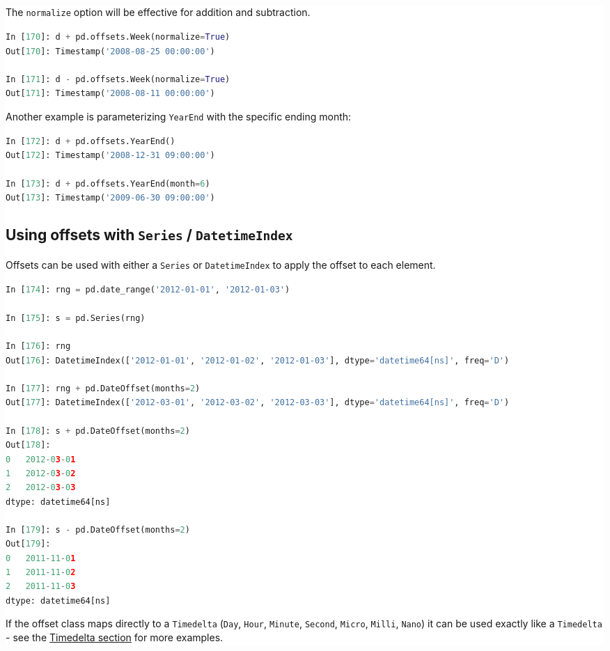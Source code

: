 The ``normalize`` option will be effective for addition and subtraction.

``` python
In [170]: d + pd.offsets.Week(normalize=True)
Out[170]: Timestamp('2008-08-25 00:00:00')

In [171]: d - pd.offsets.Week(normalize=True)
Out[171]: Timestamp('2008-08-11 00:00:00')
```

Another example is parameterizing ``YearEnd`` with the specific ending month:

``` python
In [172]: d + pd.offsets.YearEnd()
Out[172]: Timestamp('2008-12-31 09:00:00')

In [173]: d + pd.offsets.YearEnd(month=6)
Out[173]: Timestamp('2009-06-30 09:00:00')
```

## Using offsets with ``Series`` / ``DatetimeIndex``

Offsets can be used with either a ``Series`` or ``DatetimeIndex`` to
apply the offset to each element.

``` python
In [174]: rng = pd.date_range('2012-01-01', '2012-01-03')

In [175]: s = pd.Series(rng)

In [176]: rng
Out[176]: DatetimeIndex(['2012-01-01', '2012-01-02', '2012-01-03'], dtype='datetime64[ns]', freq='D')

In [177]: rng + pd.DateOffset(months=2)
Out[177]: DatetimeIndex(['2012-03-01', '2012-03-02', '2012-03-03'], dtype='datetime64[ns]', freq='D')

In [178]: s + pd.DateOffset(months=2)
Out[178]: 
0   2012-03-01
1   2012-03-02
2   2012-03-03
dtype: datetime64[ns]

In [179]: s - pd.DateOffset(months=2)
Out[179]: 
0   2011-11-01
1   2011-11-02
2   2011-11-03
dtype: datetime64[ns]
```

If the offset class maps directly to a ``Timedelta`` (``Day``, ``Hour``,
``Minute``, ``Second``, ``Micro``, ``Milli``, ``Nano``) it can be
used exactly like a ``Timedelta`` - see the
[Timedelta section](timedeltas.html#timedeltas-operations) for more examples.
